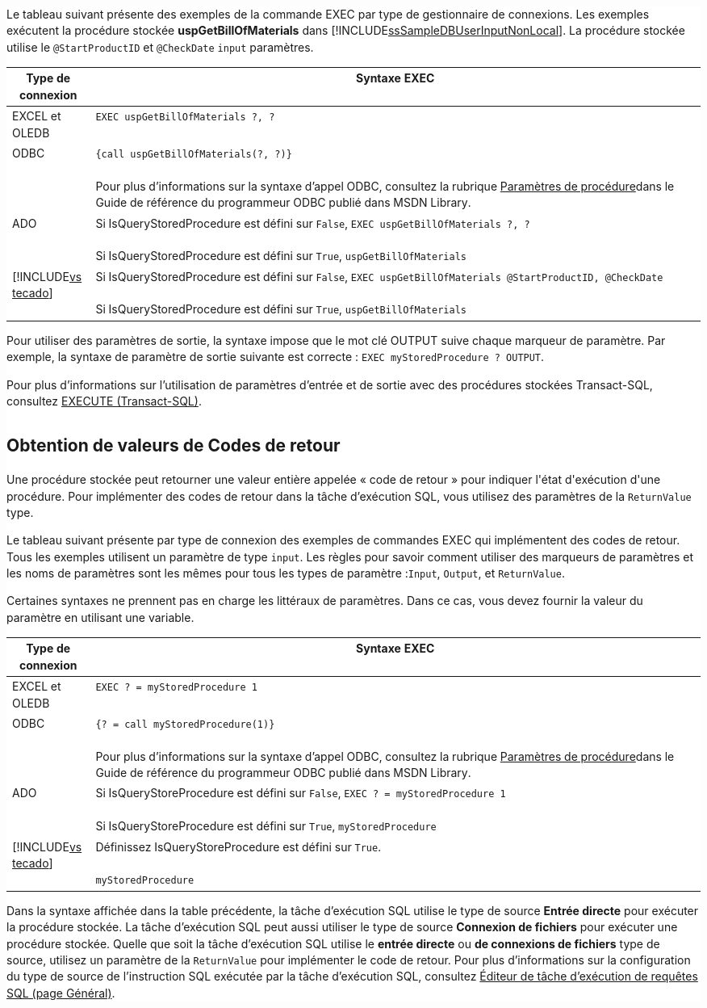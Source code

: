  Le tableau suivant présente des exemples de la commande EXEC par type de gestionnaire de connexions. Les exemples exécutent la procédure stockée **uspGetBillOfMaterials** dans [!INCLUDE[ssSampleDBUserInputNonLocal](../includes/sssampledbuserinputnonlocal-md.md)]. La procédure stockée utilise le `@StartProductID` et `@CheckDate` `input` paramètres.  
  
|Type de connexion|Syntaxe EXEC|  
|---------------------|-----------------|  
|EXCEL et OLEDB|`EXEC uspGetBillOfMaterials ?, ?`|  
|ODBC|`{call uspGetBillOfMaterials(?, ?)}`<br /><br /> Pour plus d’informations sur la syntaxe d’appel ODBC, consultez la rubrique [Paramètres de procédure](http://go.microsoft.com/fwlink/?LinkId=89462)dans le Guide de référence du programmeur ODBC publié dans MSDN Library.|  
|ADO|Si IsQueryStoredProcedure est défini sur `False`, `EXEC uspGetBillOfMaterials ?, ?`<br /><br /> Si IsQueryStoredProcedure est défini sur `True`, `uspGetBillOfMaterials`|  
|[!INCLUDE[vstecado](../includes/vstecado-md.md)]|Si IsQueryStoredProcedure est défini sur `False`, `EXEC uspGetBillOfMaterials @StartProductID, @CheckDate`<br /><br /> Si IsQueryStoredProcedure est défini sur `True`, `uspGetBillOfMaterials`|  
  
 Pour utiliser des paramètres de sortie, la syntaxe impose que le mot clé OUTPUT suive chaque marqueur de paramètre. Par exemple, la syntaxe de paramètre de sortie suivante est correcte : `EXEC myStoredProcedure ? OUTPUT`.  
  
 Pour plus d’informations sur l’utilisation de paramètres d’entrée et de sortie avec des procédures stockées Transact-SQL, consultez [EXECUTE &#40;Transact-SQL&#41;](/sql/t-sql/language-elements/execute-transact-sql).  
  
##  <a name="Return_codes"></a> Obtention de valeurs de Codes de retour  
 Une procédure stockée peut retourner une valeur entière appelée « code de retour » pour indiquer l'état d'exécution d'une procédure. Pour implémenter des codes de retour dans la tâche d’exécution SQL, vous utilisez des paramètres de la `ReturnValue` type.  
  
 Le tableau suivant présente par type de connexion des exemples de commandes EXEC qui implémentent des codes de retour. Tous les exemples utilisent un paramètre de type `input`. Les règles pour savoir comment utiliser des marqueurs de paramètres et les noms de paramètres sont les mêmes pour tous les types de paramètre :`Input`, `Output`, et `ReturnValue`.  
  
 Certaines syntaxes ne prennent pas en charge les littéraux de paramètres. Dans ce cas, vous devez fournir la valeur du paramètre en utilisant une variable.  
  
|Type de connexion|Syntaxe EXEC|  
|---------------------|-----------------|  
|EXCEL et OLEDB|`EXEC ? = myStoredProcedure 1`|  
|ODBC|`{? = call myStoredProcedure(1)}`<br /><br /> Pour plus d’informations sur la syntaxe d’appel ODBC, consultez la rubrique [Paramètres de procédure](http://go.microsoft.com/fwlink/?LinkId=89462)dans le Guide de référence du programmeur ODBC publié dans MSDN Library.|  
|ADO|Si IsQueryStoreProcedure est défini sur `False`, `EXEC ? = myStoredProcedure 1`<br /><br /> Si IsQueryStoreProcedure est défini sur `True`, `myStoredProcedure`|  
|[!INCLUDE[vstecado](../includes/vstecado-md.md)]|Définissez IsQueryStoreProcedure est défini sur `True`.<br /><br /> `myStoredProcedure`|  
  
 Dans la syntaxe affichée dans la table précédente, la tâche d’exécution SQL utilise le type de source **Entrée directe** pour exécuter la procédure stockée. La tâche d’exécution SQL peut aussi utiliser le type de source **Connexion de fichiers** pour exécuter une procédure stockée. Quelle que soit la tâche d’exécution SQL utilise le **entrée directe** ou **de connexions de fichiers** type de source, utilisez un paramètre de la `ReturnValue` pour implémenter le code de retour. Pour plus d’informations sur la configuration du type de source de l’instruction SQL exécutée par la tâche d’exécution SQL, consultez [Éditeur de tâche d’exécution de requêtes SQL &#40;page Général&#41;](general-page-of-integration-services-designers-options.md).  
  